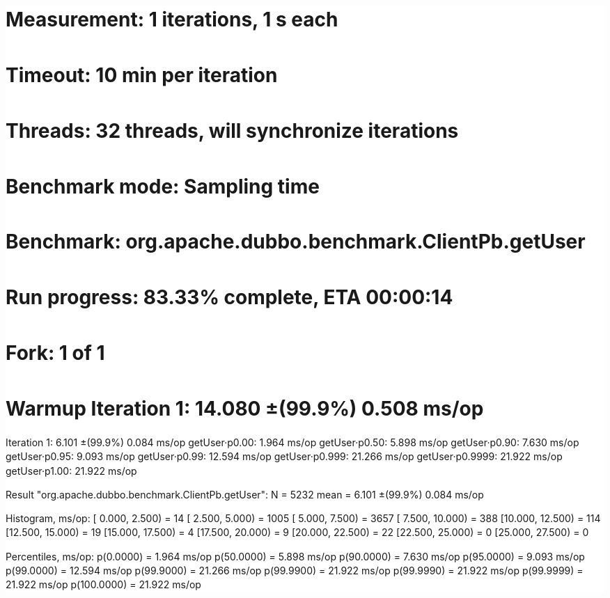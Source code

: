 # Measurement: 1 iterations, 1 s each
# Timeout: 10 min per iteration
# Threads: 32 threads, will synchronize iterations
# Benchmark mode: Sampling time
# Benchmark: org.apache.dubbo.benchmark.ClientPb.getUser

# Run progress: 83.33% complete, ETA 00:00:14
# Fork: 1 of 1
# Warmup Iteration   1: 14.080 ±(99.9%) 0.508 ms/op
Iteration   1: 6.101 ±(99.9%) 0.084 ms/op
                 getUser·p0.00:   1.964 ms/op
                 getUser·p0.50:   5.898 ms/op
                 getUser·p0.90:   7.630 ms/op
                 getUser·p0.95:   9.093 ms/op
                 getUser·p0.99:   12.594 ms/op
                 getUser·p0.999:  21.266 ms/op
                 getUser·p0.9999: 21.922 ms/op
                 getUser·p1.00:   21.922 ms/op



Result "org.apache.dubbo.benchmark.ClientPb.getUser":
  N = 5232
  mean =      6.101 ±(99.9%) 0.084 ms/op

  Histogram, ms/op:
    [ 0.000,  2.500) = 14 
    [ 2.500,  5.000) = 1005 
    [ 5.000,  7.500) = 3657 
    [ 7.500, 10.000) = 388 
    [10.000, 12.500) = 114 
    [12.500, 15.000) = 19 
    [15.000, 17.500) = 4 
    [17.500, 20.000) = 9 
    [20.000, 22.500) = 22 
    [22.500, 25.000) = 0 
    [25.000, 27.500) = 0 

  Percentiles, ms/op:
      p(0.0000) =      1.964 ms/op
     p(50.0000) =      5.898 ms/op
     p(90.0000) =      7.630 ms/op
     p(95.0000) =      9.093 ms/op
     p(99.0000) =     12.594 ms/op
     p(99.9000) =     21.266 ms/op
     p(99.9900) =     21.922 ms/op
     p(99.9990) =     21.922 ms/op
     p(99.9999) =     21.922 ms/op
    p(100.0000) =     21.922 ms/op

